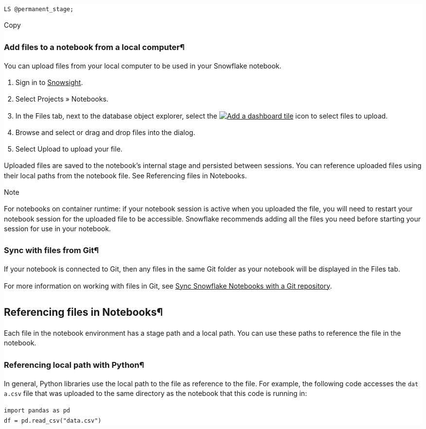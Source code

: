     
    LS @permanent_stage;
    

Copy

### Add files to a notebook from a local computer¶

You can upload files from your local computer to be used in your Snowflake
notebook.

  1. Sign in to [Snowsight](../ui-snowsight).

  2. Select Projects » Notebooks.

  3. In the Files tab, next to the database object explorer, select the [![Add a dashboard tile](../../_images/snowsight-dashboards-add-tile-icon.png)](../../_images/snowsight-dashboards-add-tile-icon.png) icon to select files to upload.

  4. Browse and select or drag and drop files into the dialog.

  5. Select Upload to upload your file.

Uploaded files are saved to the notebook’s internal stage and persisted
between sessions. You can reference uploaded files using their local paths
from the notebook file. See Referencing files in Notebooks.

Note

For notebooks on container runtime: if your notebook session is active when
you uploaded the file, you will need to restart your notebook session for the
uploaded file to be accessible. Snowflake recommends adding all the files you
need before starting your session for use in your notebook.

### Sync with files from Git¶

If your notebook is connected to Git, then any files in the same Git folder as
your notebook will be displayed in the Files tab.

For more information on working with files in Git, see [Sync Snowflake
Notebooks with a Git repository](notebooks-snowgit).

## Referencing files in Notebooks¶

Each file in the notebook environment has a stage path and a local path. You
can use these paths to reference the file in the notebook.

### Referencing local path with Python¶

In general, Python libraries use the local path to the file as reference to
the file. For example, the following code accesses the `data.csv` file that
was uploaded to the same directory as the notebook that this code is running
in:

    
    
    import pandas as pd
    df = pd.read_csv("data.csv")
    